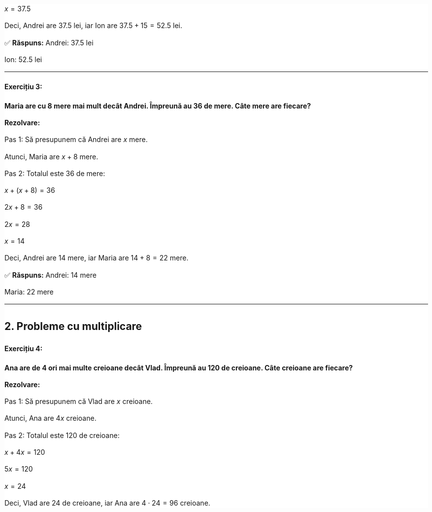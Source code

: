 $x = 37.5$

Deci, Andrei are 37.5 lei, iar Ion are $37.5 + 15 = 52.5$ lei.

✅ **Răspuns:**
Andrei: 37.5 lei

Ion: 52.5 lei

---

#### **Exercițiu 3:**

**Maria are cu 8 mere mai mult decât Andrei. Împreună au 36 de mere. Câte mere are fiecare?**

**Rezolvare:**

Pas 1: Să presupunem că Andrei are $x$ mere.

Atunci, Maria are $x + 8$ mere.

Pas 2: Totalul este 36 de mere:

$x + (x + 8) = 36$

$2x + 8 = 36$

$2x = 28$

$x = 14$

Deci, Andrei are 14 mere, iar Maria are $14 + 8 = 22$ mere.

✅ **Răspuns:**
Andrei: 14 mere

Maria: 22 mere

---

## **2. Probleme cu multiplicare**

#### **Exercițiu 4:**

**Ana are de 4 ori mai multe creioane decât Vlad. Împreună au 120 de creioane. Câte creioane are fiecare?**

**Rezolvare:**

Pas 1: Să presupunem că Vlad are $x$ creioane.

Atunci, Ana are $4x$ creioane.

Pas 2: Totalul este 120 de creioane:

$x + 4x = 120$

$5x = 120$

$x = 24$

Deci, Vlad are 24 de creioane, iar Ana are $4 \cdot 24 = 96$ creioane.
